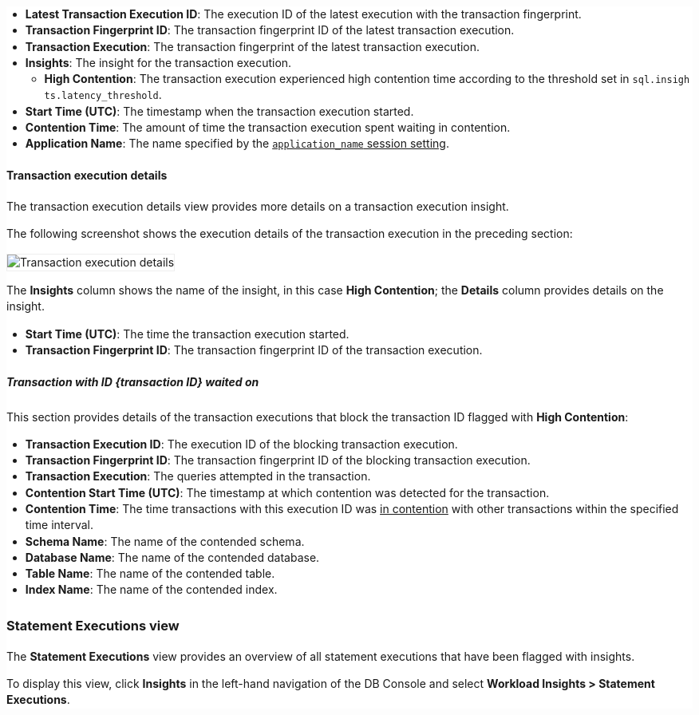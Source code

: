 - **Latest Transaction Execution ID**: The execution ID of the latest execution with the transaction fingerprint.
- **Transaction Fingerprint ID**: The transaction fingerprint ID of the latest transaction execution.
- **Transaction Execution**: The transaction fingerprint of the latest transaction execution.
- **Insights**: The insight for the transaction execution.
  - **High Contention**: The transaction execution experienced high contention time according to the threshold set in `sql.insights.latency_threshold`.
- **Start Time (UTC)**: The timestamp when the transaction execution started.
- **Contention Time**: The amount of time the transaction execution spent waiting in contention.
- **Application Name**: The name specified by the [`application_name` session setting](show-vars.html#supported-variables).

#### Transaction execution details

The transaction execution details view provides more details on a transaction execution insight.

The following screenshot shows the execution details of the transaction execution in the preceding section:

<img src="{{ 'images/v23.1/transaction_execution_details.png' | relative_url }}" alt="Transaction execution details" style="border:1px solid #eee;max-width:100%" />

The **Insights** column shows the name of the insight, in this case **High Contention**; the **Details** column provides details on the insight.

- **Start Time (UTC)**: The time the transaction execution started.
- **Transaction Fingerprint ID**: The transaction fingerprint ID of the transaction execution.

##### Transaction with ID {transaction ID} waited on

This section provides details of the transaction executions that block the transaction ID flagged with **High Contention**:

- **Transaction Execution ID**: The execution ID of the blocking transaction execution.
- **Transaction Fingerprint ID**: The transaction fingerprint ID of the blocking transaction execution.
- **Transaction Execution**: The queries attempted in the transaction.
- **Contention Start Time (UTC)**: The timestamp at which contention was detected for the transaction.
- **Contention Time**: The time transactions with this execution ID was [in contention](performance-best-practices-overview.html#understanding-and-avoiding-transaction-contention) with other transactions within the specified time interval.
- **Schema Name**: The name of the contended schema.
- **Database Name**: The name of the contended database.
- **Table Name**: The name of the contended table.
- **Index Name**: The name of the contended index.

### Statement Executions view

The **Statement Executions** view provides an overview of all statement executions that have been flagged with insights.

To display this view, click **Insights** in the left-hand navigation of the DB Console and select **Workload Insights > Statement Executions**.

